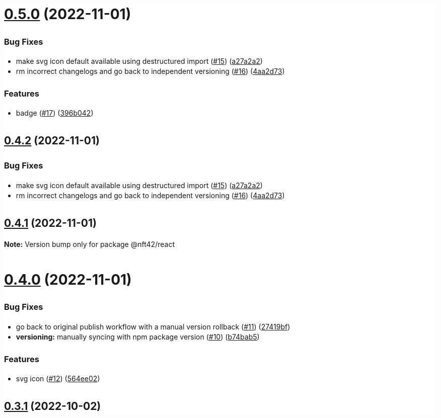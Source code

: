 # [0.5.0](https://github.com/nft42/ui/compare/@nft42/react@0.4.1...@nft42/react@0.5.0) (2022-11-01)

### Bug Fixes

- make svg icon default available using destructured import ([#15](https://github.com/nft42/ui/issues/15)) ([a27a2a2](https://github.com/nft42/ui/commit/a27a2a21c8cdcd607842ed9401e8805944a1c3d8))
- rm incorrect changelogs and go back to independent versioning ([#16](https://github.com/nft42/ui/issues/16)) ([4aa2d73](https://github.com/nft42/ui/commit/4aa2d737eed404b29226f81566f6f21a11b5fbea))

### Features

- badge ([#17](https://github.com/nft42/ui/issues/17)) ([396b042](https://github.com/nft42/ui/commit/396b04256cb7557ada0227185c07201ac7d0155d))

## [0.4.2](https://github.com/nft42/ui/compare/@nft42/react@0.4.1...@nft42/react@0.4.2) (2022-11-01)

### Bug Fixes

- make svg icon default available using destructured import ([#15](https://github.com/nft42/ui/issues/15)) ([a27a2a2](https://github.com/nft42/ui/commit/a27a2a21c8cdcd607842ed9401e8805944a1c3d8))
- rm incorrect changelogs and go back to independent versioning ([#16](https://github.com/nft42/ui/issues/16)) ([4aa2d73](https://github.com/nft42/ui/commit/4aa2d737eed404b29226f81566f6f21a11b5fbea))

## [0.4.1](https://github.com/nft42/ui/compare/@nft42/react@0.4.0...@nft42/react@0.4.1) (2022-11-01)

**Note:** Version bump only for package @nft42/react

# [0.4.0](https://github.com/nft42/ui/compare/@nft42/react@0.3.0...@nft42/react@0.4.0) (2022-11-01)

### Bug Fixes

- go back to original publish workflow with a manual version rollback ([#11](https://github.com/nft42/ui/issues/11)) ([27419bf](https://github.com/nft42/ui/commit/27419bf9927599a22c1fd395dacf8f87fe29eaf7))
- **versioning:** manually syncing with npm package version ([#10](https://github.com/nft42/ui/issues/10)) ([b74bab5](https://github.com/nft42/ui/commit/b74bab59bf30a7214c30dd9b859e24a2e442de48))

### Features

- svg icon ([#12](https://github.com/nft42/ui/issues/12)) ([564ee02](https://github.com/nft42/ui/commit/564ee02c42670f86b198761d29b78301350b8814))

## [0.3.1](https://github.com/nft42/ui/compare/@nft42/react@0.3.0...@nft42/react@0.3.1) (2022-10-02)
